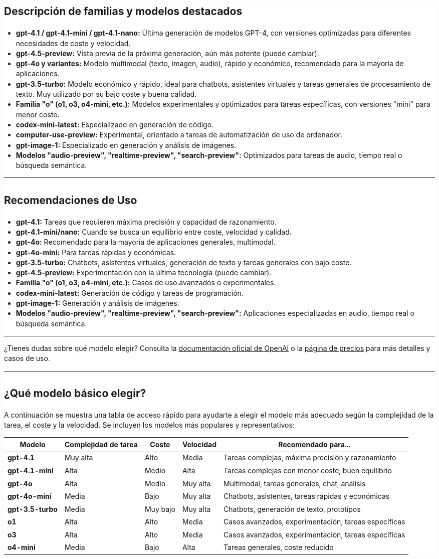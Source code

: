 
## Descripción de familias y modelos destacados

- **gpt-4.1 / gpt-4.1-mini / gpt-4.1-nano:** Última generación de modelos GPT-4, con versiones optimizadas para diferentes necesidades de coste y velocidad.
- **gpt-4.5-preview:** Vista previa de la próxima generación, aún más potente (puede cambiar).
- **gpt-4o y variantes:** Modelo multimodal (texto, imagen, audio), rápido y económico, recomendado para la mayoría de aplicaciones.
- **gpt-3.5-turbo:** Modelo económico y rápido, ideal para chatbots, asistentes virtuales y tareas generales de procesamiento de texto. Muy utilizado por su bajo coste y buena calidad.
- **Familia "o" (o1, o3, o4-mini, etc.):** Modelos experimentales y optimizados para tareas específicas, con versiones "mini" para menor coste.
- **codex-mini-latest:** Especializado en generación de código.
- **computer-use-preview:** Experimental, orientado a tareas de automatización de uso de ordenador.
- **gpt-image-1:** Especializado en generación y análisis de imágenes.
- **Modelos "audio-preview", "realtime-preview", "search-preview":** Optimizados para tareas de audio, tiempo real o búsqueda semántica.

---

## Recomendaciones de Uso

- **gpt-4.1:** Tareas que requieren máxima precisión y capacidad de razonamiento.
- **gpt-4.1-mini/nano:** Cuando se busca un equilibrio entre coste, velocidad y calidad.
- **gpt-4o:** Recomendado para la mayoría de aplicaciones generales, multimodal.
- **gpt-4o-mini:** Para tareas rápidas y económicas.
- **gpt-3.5-turbo:** Chatbots, asistentes virtuales, generación de texto y tareas generales con bajo coste.
- **gpt-4.5-preview:** Experimentación con la última tecnología (puede cambiar).
- **Familia "o" (o1, o3, o4-mini, etc.):** Casos de uso avanzados o experimentales.
- **codex-mini-latest:** Generación de código y tareas de programación.
- **gpt-image-1:** Generación y análisis de imágenes.
- **Modelos "audio-preview", "realtime-preview", "search-preview":** Aplicaciones especializadas en audio, tiempo real o búsqueda semántica.

---

¿Tienes dudas sobre qué modelo elegir? Consulta la [documentación oficial de OpenAI](https://platform.openai.com/docs) o la [página de precios](https://platform.openai.com/pricing) para más detalles y casos de uso.

---

## ¿Qué modelo básico elegir?

A continuación se muestra una tabla de acceso rápido para ayudarte a elegir el modelo más adecuado según la complejidad de la tarea, el coste y la velocidad. Se incluyen los modelos más populares y representativos:

| Modelo           | Complejidad de tarea | Coste   | Velocidad | Recomendado para...                                 |
|------------------|---------------------|---------|-----------|-----------------------------------------------------|
| **gpt-4.1**      | Muy alta            | Alto    | Media     | Tareas complejas, máxima precisión y razonamiento   |
| **gpt-4.1-mini** | Alta                | Medio   | Alta      | Tareas complejas con menor coste, buen equilibrio   |
| **gpt-4o**       | Alta                | Medio   | Muy alta  | Multimodal, tareas generales, chat, análisis        |
| **gpt-4o-mini**  | Media               | Bajo    | Muy alta  | Chatbots, asistentes, tareas rápidas y económicas   |
| **gpt-3.5-turbo**| Media               | Muy bajo| Muy alta  | Chatbots, generación de texto, prototipos           |
| **o1**           | Alta                | Alto    | Media     | Casos avanzados, experimentación, tareas específicas|
| **o3**           | Alta                | Alto    | Media     | Casos avanzados, experimentación, tareas específicas|
| **o4-mini**      | Media               | Bajo    | Alta      | Tareas generales, coste reducido                    |